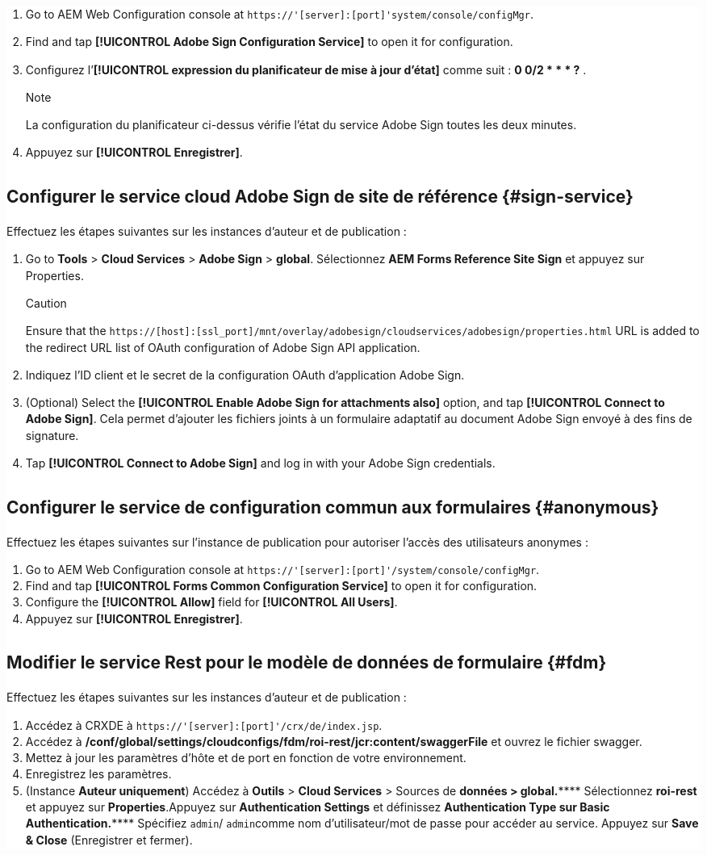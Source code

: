 1. Go to AEM Web Configuration console at `https://'[server]:[port]'system/console/configMgr`.
1. Find and tap **[!UICONTROL Adobe Sign Configuration Service]** to open it for configuration.
1. Configurez l’**[!UICONTROL expression du planificateur de mise à jour d’état]** comme suit : **0 0/2 * * * ?** .

   >[!NOTE]
   >
   >La configuration du planificateur ci-dessus vérifie l’état du service Adobe Sign toutes les deux minutes.

1. Appuyez sur **[!UICONTROL Enregistrer]**.

## Configurer le service cloud Adobe Sign de site de référence {#sign-service}

Effectuez les étapes suivantes sur les instances d’auteur et de publication :

1. Go to **Tools** > **Cloud Services** > **Adobe Sign** > **global**. Sélectionnez **AEM Forms Reference Site Sign** et appuyez sur Properties.

   >[!CAUTION]
   >
   >Ensure that the `https://[host]:[ssl_port]/mnt/overlay/adobesign/cloudservices/adobesign/properties.html` URL is added to the redirect URL list of OAuth configuration of Adobe Sign API application.

1. Indiquez l’ID client et le secret de la configuration OAuth d’application Adobe Sign.
1. (Optional) Select the **[!UICONTROL Enable Adobe Sign for attachments also]** option, and tap **[!UICONTROL Connect to Adobe Sign]**. Cela permet d’ajouter les fichiers joints à un formulaire adaptatif au document Adobe Sign envoyé à des fins de signature.
1. Tap **[!UICONTROL Connect to Adobe Sign]** and log in with your Adobe Sign credentials.

## Configurer le service de configuration commun aux formulaires {#anonymous}

Effectuez les étapes suivantes sur l’instance de publication pour autoriser l’accès des utilisateurs anonymes :

1. Go to AEM Web Configuration console at `https://'[server]:[port]'/system/console/configMgr`.
1. Find and tap **[!UICONTROL Forms Common Configuration Service]** to open it for configuration.
1. Configure the **[!UICONTROL Allow]** field for **[!UICONTROL All Users]**.
1. Appuyez sur **[!UICONTROL Enregistrer]**.

## Modifier le service Rest pour le modèle de données de formulaire {#fdm}

Effectuez les étapes suivantes sur les instances d’auteur et de publication :

1. Accédez à CRXDE à `https://'[server]:[port]'/crx/de/index.jsp`.
1. Accédez à **/conf/global/settings/cloudconfigs/fdm/roi-rest/jcr:content/swaggerFile** et ouvrez le fichier swagger.
1. Mettez à jour les paramètres d’hôte et de port en fonction de votre environnement.
1. Enregistrez les paramètres.
1. (Instance **Auteur uniquement**) Accédez à **Outils** > **Cloud Services** > Sources de **données > global.****** Sélectionnez **roi-rest** et appuyez sur **Properties**.Appuyez sur **Authentication Settings** et définissez **Authentication Type sur Basic Authentication.****** Spécifiez `admin`/ `admin`comme nom d’utilisateur/mot de passe pour accéder au service. Appuyez sur **Save &amp; Close** (Enregistrer et fermer). 
